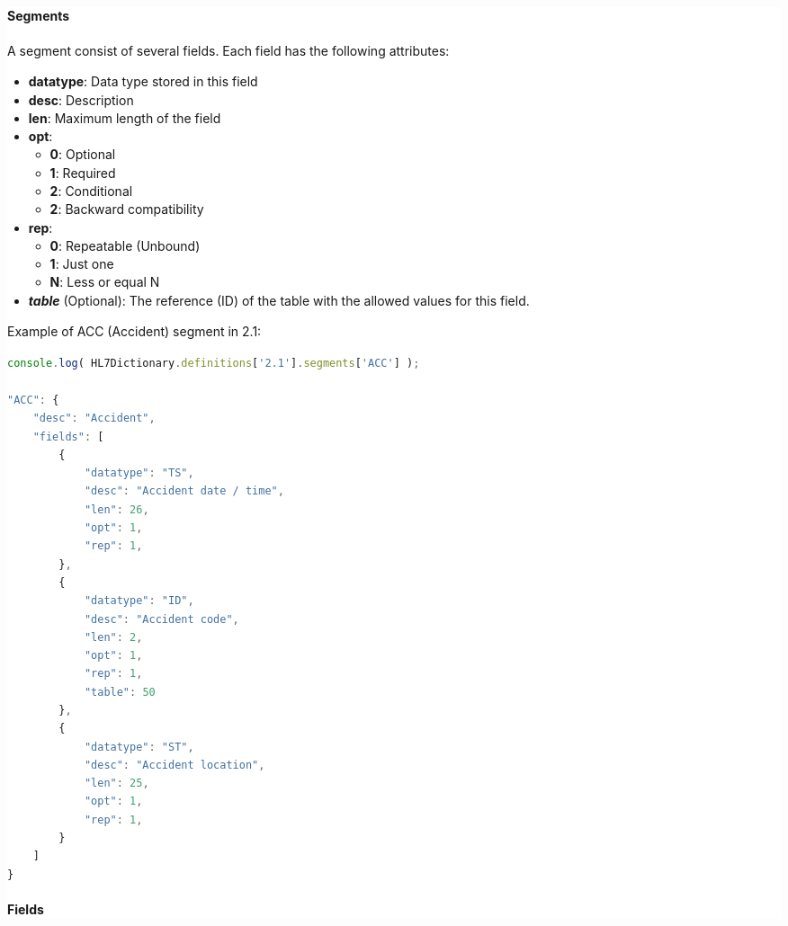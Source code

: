 #### Segments

A segment consist of several fields. Each field has the following attributes:
* **datatype**: Data type stored in this field
* **desc**: Description
* **len**: Maximum length of the field
* **opt**: 
    * **0**: Optional
    * **1**: Required
    * **2**: Conditional
    * **2**: Backward compatibility
* **rep**: 
    * **0**: Repeatable (Unbound)
    * **1**: Just one
    * **N**: Less or equal N
* ***table*** (Optional): The reference (ID) of the table with the allowed values for this field.

Example of ACC (Accident) segment in 2.1:
```javascript
console.log( HL7Dictionary.definitions['2.1'].segments['ACC'] );

"ACC": {
    "desc": "Accident",
    "fields": [
        {
            "datatype": "TS",
            "desc": "Accident date / time",
            "len": 26,
            "opt": 1,
            "rep": 1,
        },
        {
            "datatype": "ID",
            "desc": "Accident code",
            "len": 2,
            "opt": 1,
            "rep": 1,
            "table": 50
        },
        {
            "datatype": "ST",
            "desc": "Accident location",
            "len": 25,
            "opt": 1,
            "rep": 1,
        }
    ]
}
```

#### Fields
